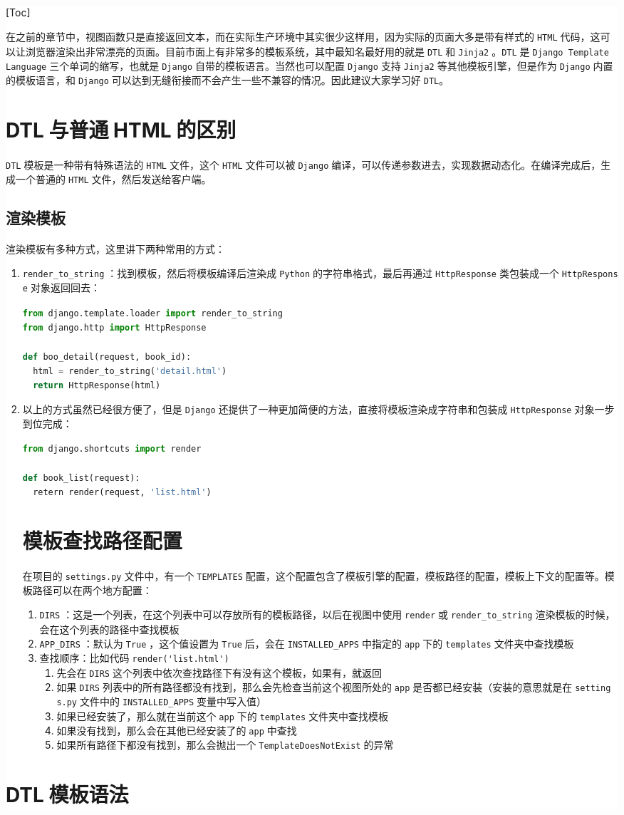 [Toc]

在之前的章节中，视图函数只是直接返回文本，而在实际生产环境中其实很少这样用，因为实际的页面大多是带有样式的 `HTML` 代码，这可以让浏览器渲染出非常漂亮的页面。目前市面上有非常多的模板系统，其中最知名最好用的就是 `DTL` 和 `Jinja2` 。`DTL` 是 `Django Template Language` 三个单词的缩写，也就是 `Django` 自带的模板语言。当然也可以配置 `Django` 支持 `Jinja2` 等其他模板引擎，但是作为 `Django` 内置的模板语言，和 `Django` 可以达到无缝衔接而不会产生一些不兼容的情况。因此建议大家学习好 `DTL`。

# DTL 与普通 HTML 的区别

`DTL` 模板是一种带有特殊语法的 `HTML` 文件，这个 `HTML` 文件可以被 `Django` 编译，可以传递参数进去，实现数据动态化。在编译完成后，生成一个普通的 `HTML` 文件，然后发送给客户端。

## 渲染模板

渲染模板有多种方式，这里讲下两种常用的方式：

1. `render_to_string` ：找到模板，然后将模板编译后渲染成 `Python` 的字符串格式，最后再通过 `HttpResponse` 类包装成一个 `HttpResponse` 对象返回回去：

   ```python
   from django.template.loader import render_to_string
   from django.http import HttpResponse
   
   def boo_detail(request, book_id):
     html = render_to_string('detail.html')
     return HttpResponse(html)
   ```

2. 以上的方式虽然已经很方便了，但是 `Django` 还提供了一种更加简便的方法，直接将模板渲染成字符串和包装成 `HttpResponse` 对象一步到位完成：

   ```python
   from django.shortcuts import render
   
   def book_list(request):
     retern render(request, 'list.html')
   ```

   # 模板查找路径配置

   在项目的 `settings.py` 文件中，有一个 `TEMPLATES` 配置，这个配置包含了模板引擎的配置，模板路径的配置，模板上下文的配置等。模板路径可以在两个地方配置：

   1. `DIRS` ：这是一个列表，在这个列表中可以存放所有的模板路径，以后在视图中使用 `render` 或 `render_to_string` 渲染模板的时候，会在这个列表的路径中查找模板
   2. `APP_DIRS` ：默认为 `True` ，这个值设置为 `True` 后，会在 `INSTALLED_APPS` 中指定的 `app` 下的 `templates` 文件夹中查找模板
   3. 查找顺序：比如代码 `render('list.html')` 
      1. 先会在 `DIRS` 这个列表中依次查找路径下有没有这个模板，如果有，就返回
      2. 如果 `DIRS` 列表中的所有路径都没有找到，那么会先检查当前这个视图所处的 `app` 是否都已经安装（安装的意思就是在 `settings.py` 文件中的 `INSTALLED_APPS` 变量中写入值）
      3. 如果已经安装了，那么就在当前这个 `app` 下的 `templates` 文件夹中查找模板
      4. 如果没有找到，那么会在其他已经安装了的 `app` 中查找
      5. 如果所有路径下都没有找到，那么会抛出一个 `TemplateDoesNotExist` 的异常

# DTL 模板语法
